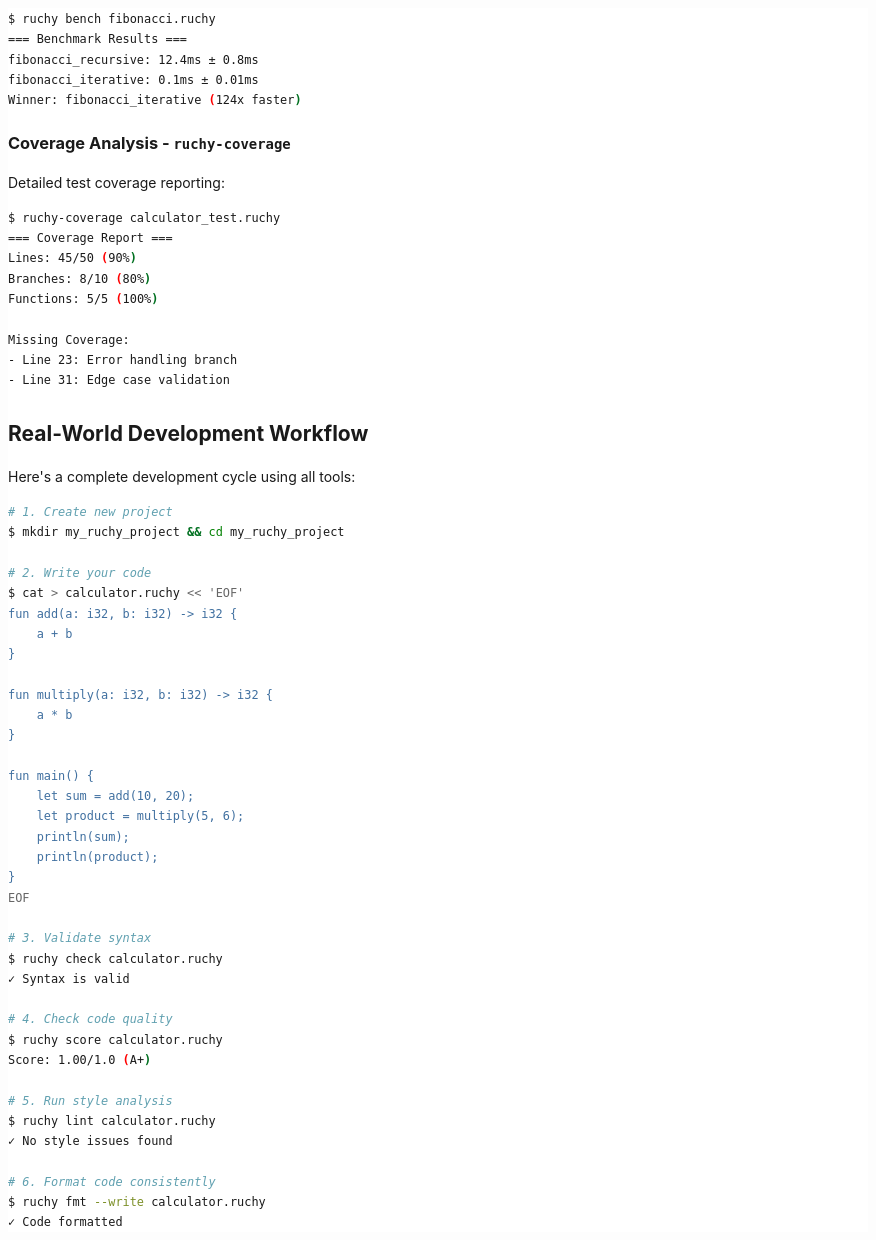 ```bash
$ ruchy bench fibonacci.ruchy
=== Benchmark Results ===
fibonacci_recursive: 12.4ms ± 0.8ms
fibonacci_iterative: 0.1ms ± 0.01ms
Winner: fibonacci_iterative (124x faster)
```

### Coverage Analysis - `ruchy-coverage`

Detailed test coverage reporting:

```bash
$ ruchy-coverage calculator_test.ruchy
=== Coverage Report ===
Lines: 45/50 (90%)
Branches: 8/10 (80%)
Functions: 5/5 (100%)

Missing Coverage:
- Line 23: Error handling branch
- Line 31: Edge case validation
```

## Real-World Development Workflow

Here's a complete development cycle using all tools:

```bash
# 1. Create new project
$ mkdir my_ruchy_project && cd my_ruchy_project

# 2. Write your code
$ cat > calculator.ruchy << 'EOF'
fun add(a: i32, b: i32) -> i32 {
    a + b
}

fun multiply(a: i32, b: i32) -> i32 {
    a * b
}

fun main() {
    let sum = add(10, 20);
    let product = multiply(5, 6);
    println(sum);
    println(product);
}
EOF

# 3. Validate syntax
$ ruchy check calculator.ruchy
✓ Syntax is valid

# 4. Check code quality
$ ruchy score calculator.ruchy
Score: 1.00/1.0 (A+)

# 5. Run style analysis
$ ruchy lint calculator.ruchy  
✓ No style issues found

# 6. Format code consistently
$ ruchy fmt --write calculator.ruchy
✓ Code formatted
```